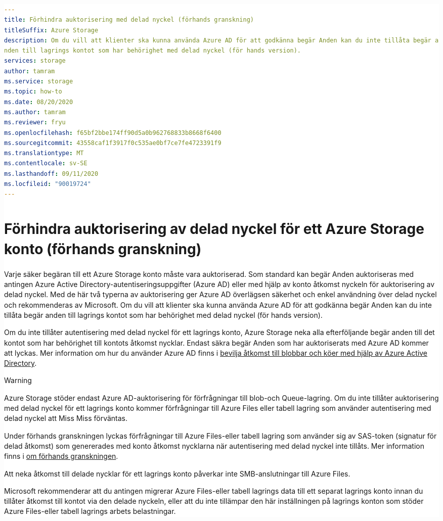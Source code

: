 ```yaml
---
title: Förhindra auktorisering med delad nyckel (förhands granskning)
titleSuffix: Azure Storage
description: Om du vill att klienter ska kunna använda Azure AD för att godkänna begär Anden kan du inte tillåta begär anden till lagrings kontot som har behörighet med delad nyckel (för hands version).
services: storage
author: tamram
ms.service: storage
ms.topic: how-to
ms.date: 08/20/2020
ms.author: tamram
ms.reviewer: fryu
ms.openlocfilehash: f65bf2bbe174ff90d5a0b962768833b8668f6400
ms.sourcegitcommit: 43558caf1f3917f0c535ae0bf7ce7fe4723391f9
ms.translationtype: MT
ms.contentlocale: sv-SE
ms.lasthandoff: 09/11/2020
ms.locfileid: "90019724"
---
```

# <a name="prevent-shared-key-authorization-for-an-azure-storage-account-preview"></a>Förhindra auktorisering av delad nyckel för ett Azure Storage konto (förhands granskning)

Varje säker begäran till ett Azure Storage konto måste vara auktoriserad. Som standard kan begär Anden auktoriseras med antingen Azure Active Directory-autentiseringsuppgifter (Azure AD) eller med hjälp av konto åtkomst nyckeln för auktorisering av delad nyckel. Med de här två typerna av auktorisering ger Azure AD överlägsen säkerhet och enkel användning över delad nyckel och rekommenderas av Microsoft. Om du vill att klienter ska kunna använda Azure AD för att godkänna begär Anden kan du inte tillåta begär anden till lagrings kontot som har behörighet med delad nyckel (för hands version).

Om du inte tillåter autentisering med delad nyckel för ett lagrings konto, Azure Storage neka alla efterföljande begär anden till det kontot som har behörighet till kontots åtkomst nycklar. Endast säkra begär Anden som har auktoriserats med Azure AD kommer att lyckas. Mer information om hur du använder Azure AD finns i [bevilja åtkomst till blobbar och köer med hjälp av Azure Active Directory](storage-auth-aad.md).

> [!WARNING]
> Azure Storage stöder endast Azure AD-auktorisering för förfrågningar till blob-och Queue-lagring. Om du inte tillåter auktorisering med delad nyckel för ett lagrings konto kommer förfrågningar till Azure Files eller tabell lagring som använder autentisering med delad nyckel att Miss Miss förväntas.
>
> Under förhands granskningen lyckas förfrågningar till Azure Files-eller tabell lagring som använder sig av SAS-token (signatur för delad åtkomst) som genererades med konto åtkomst nycklarna när autentisering med delad nyckel inte tillåts. Mer information finns i [om förhands granskningen](#about-the-preview).
>
> Att neka åtkomst till delade nycklar för ett lagrings konto påverkar inte SMB-anslutningar till Azure Files.
>
> Microsoft rekommenderar att du antingen migrerar Azure Files-eller tabell lagrings data till ett separat lagrings konto innan du tillåter åtkomst till kontot via den delade nyckeln, eller att du inte tillämpar den här inställningen på lagrings konton som stöder Azure Files-eller tabell lagrings arbets belastningar.

